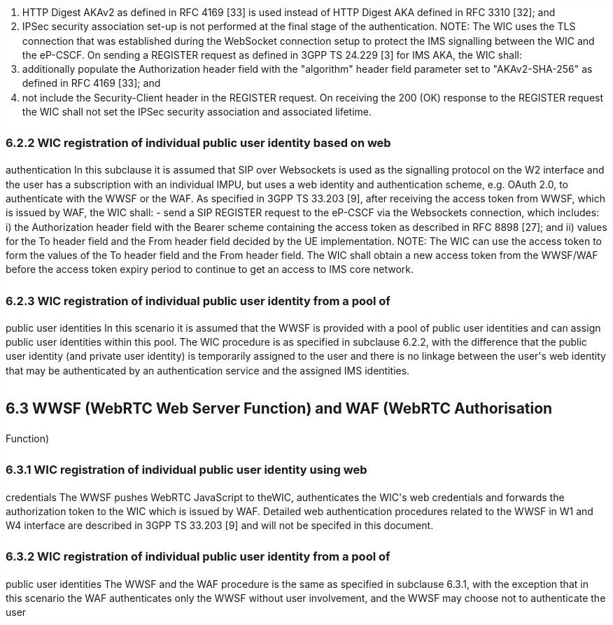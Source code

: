 1) HTTP Digest AKAv2 as defined in RFC 4169 [33] is used instead of HTTP
Digest AKA defined in RFC 3310 [32]; and
2) IPSec security association set-up is not performed at the final stage of
the authentication.
NOTE: The WIC uses the TLS connection that was established during the
WebSocket connection setup to protect the IMS signalling between the WIC and
the eP-CSCF.
On sending a REGISTER request as defined in 3GPP TS 24.229 [3] for IMS AKA,
the WIC shall:
1) additionally populate the Authorization header field with the \"algorithm\"
header field parameter set to \"AKAv2-SHA-256\" as defined in RFC 4169 [33];
and
2) not include the Security-Client header in the REGISTER request.
On receiving the 200 (OK) response to the REGISTER request the WIC shall not
set the IPSec security association and associated lifetime.
### 6.2.2 WIC registration of individual public user identity based on web
authentication
In this subclause it is assumed that SIP over Websockets is used as the
signalling protocol on the W2 interface and the user has a subscription with
an individual IMPU, but uses a web identity and authentication scheme, e.g.
OAuth 2.0, to authenticate with the WWSF or the WAF.
As specified in 3GPP TS 33.203 [9], after receiving the access token from
WWSF, which is issued by WAF, the WIC shall:
\- send a SIP REGISTER request to the eP-CSCF via the Websockets connection,
which includes:
i) the Authorization header field with the Bearer scheme containing the access
token as described in RFC 8898 [27]; and
ii) values for the To header field and the From header field decided by the UE
implementation.
NOTE: The WIC can use the access token to form the values of the To header
field and the From header field.
The WIC shall obtain a new access token from the WWSF/WAF before the access
token expiry period to continue to get an access to IMS core network.
### 6.2.3 WIC registration of individual public user identity from a pool of
public user identities
In this scenario it is assumed that the WWSF is provided with a pool of public
user identities and can assign public user identities within this pool. The
WIC procedure is as specified in subclause 6.2.2, with the difference that the
public user identity (and private user identity) is temporarily assigned to
the user and there is no linkage between the user's web identity that may be
authenticated by an authentication service and the assigned IMS identities.
## 6.3 WWSF (WebRTC Web Server Function) and WAF (WebRTC Authorisation
Function)
### 6.3.1 WIC registration of individual public user identity using web
credentials
The WWSF pushes WebRTC JavaScript to theWIC, authenticates the WIC's web
credentials and forwards the authorization token to the WIC which is issued by
WAF. Detailed web authentication procedures related to the WWSF in W1 and W4
interface are described in 3GPP TS 33.203 [9] and will not be specifed in this
document.
### 6.3.2 WIC registration of individual public user identity from a pool of
public user identities
The WWSF and the WAF procedure is the same as specified in subclause 6.3.1,
with the exception that in this scenario the WAF authenticates only the WWSF
without user involvement, and the WWSF may choose not to authenticate the user